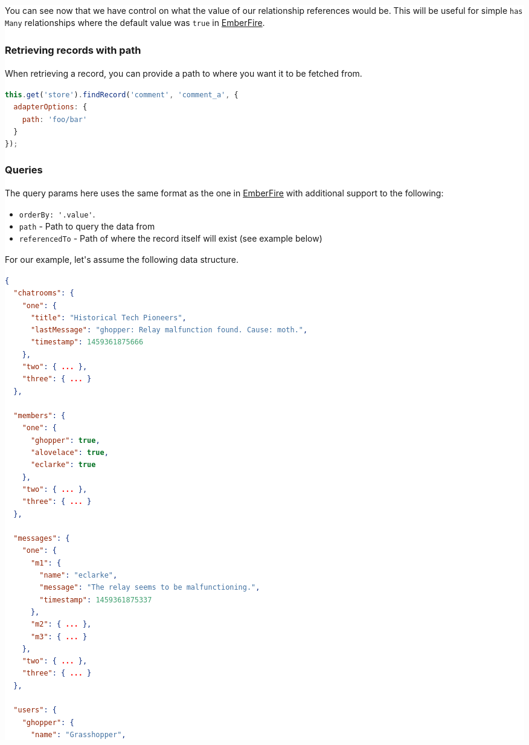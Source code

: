 You can see now that we have control on what the value of our relationship references would be. This will be useful for simple `hasMany` relationships where the default value was `true` in [EmberFire](https://github.com/firebase/emberfire).

### Retrieving records with path

When retrieving a record, you can provide a path to where you want it to be fetched from.

```javascript
this.get('store').findRecord('comment', 'comment_a', {
  adapterOptions: {
    path: 'foo/bar'
  }
});
```

### Queries

The query params here uses the same format as the one in [EmberFire](https://github.com/firebase/emberfire/blob/master/docs/guide/querying-data.md) with additional support to the following:

- `orderBy: '.value'`.
- `path` - Path to query the data from
- `referencedTo` - Path of where the record itself will exist (see example below)

For our example, let's assume the following data structure.

```json
{
  "chatrooms": {
    "one": {
      "title": "Historical Tech Pioneers",
      "lastMessage": "ghopper: Relay malfunction found. Cause: moth.",
      "timestamp": 1459361875666
    },
    "two": { ... },
    "three": { ... }
  },

  "members": {
    "one": {
      "ghopper": true,
      "alovelace": true,
      "eclarke": true
    },
    "two": { ... },
    "three": { ... }
  },

  "messages": {
    "one": {
      "m1": {
        "name": "eclarke",
        "message": "The relay seems to be malfunctioning.",
        "timestamp": 1459361875337
      },
      "m2": { ... },
      "m3": { ... }
    },
    "two": { ... },
    "three": { ... }
  },

  "users": {
    "ghopper": {
      "name": "Grasshopper",
```